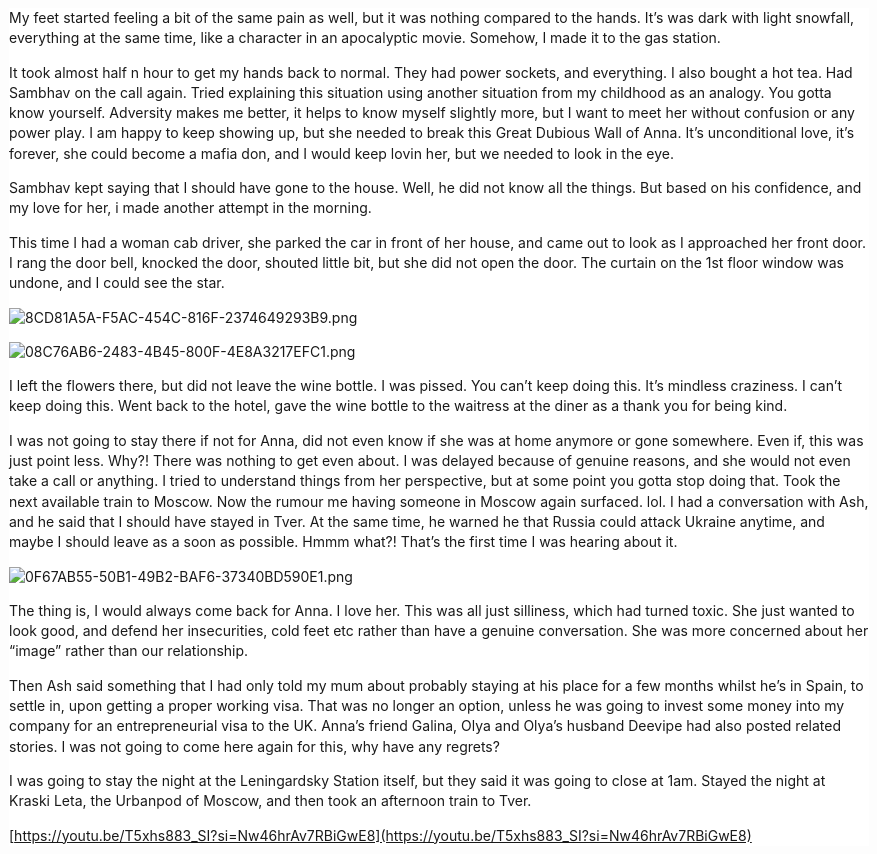 My feet started feeling a bit of the same pain as well, but it was nothing compared to the hands. It’s was dark with light snowfall, everything at the same time, like a character in an apocalyptic movie. Somehow, I made it to the gas station. 

It took almost half n hour to get my hands back to normal. They had power sockets, and everything. I also bought a hot tea. Had Sambhav on the call again. Tried explaining this situation using another situation from my childhood as an analogy. You gotta know yourself. Adversity makes me better, it helps to know myself slightly more, but I want to meet her without confusion or any power play. I am happy to keep showing up, but she needed to break this Great Dubious Wall of Anna. It’s unconditional love, it’s forever, she could become a mafia don, and I would keep lovin her, but we needed to look in the eye.

Sambhav kept saying that I should have gone to the house. Well, he did not know all the things. But based on his confidence, and my love for her, i made another attempt in the morning. 

This time I had a woman cab driver, she parked the car in front of her house, and came out to look as I approached her front door. I rang the door bell, knocked the door, shouted little bit, but she did not open the door. The curtain on the 1st floor window was undone, and I could see the star. 

![8CD81A5A-F5AC-454C-816F-2374649293B9.png](How%20not%20to%20startup%20Romance%20Edition%E2%80%94%20Personal%20+%20Fac%20a7d399fde08444a9a1acf0233e70e54f/8CD81A5A-F5AC-454C-816F-2374649293B9.png)

![08C76AB6-2483-4B45-800F-4E8A3217EFC1.png](How%20not%20to%20startup%20Romance%20Edition%E2%80%94%20Personal%20+%20Fac%20a7d399fde08444a9a1acf0233e70e54f/08C76AB6-2483-4B45-800F-4E8A3217EFC1.png)

I left the flowers there, but did not leave the wine bottle. I was pissed. You can’t keep doing this. It’s mindless craziness. I can’t keep doing this. Went back to the hotel, gave the wine bottle to the waitress at the diner as a thank you for being kind.

I was not going to stay there if not for Anna, did not even know if she was at home anymore or gone somewhere. Even if, this was just point less. Why?! There was nothing to get even about. I was delayed because of genuine reasons, and she would not even take a call or anything. I tried to understand things from her perspective, but at some point you gotta stop doing that. Took the next available train to Moscow. Now the rumour me having someone in Moscow again surfaced. lol. I had a conversation with Ash, and he said that I should have stayed in Tver. At the same time, he warned he that Russia could attack Ukraine anytime, and maybe I should leave as a soon as possible. Hmmm what?! That’s the first time I was hearing about it. 

![0F67AB55-50B1-49B2-BAF6-37340BD590E1.png](How%20not%20to%20startup%20Romance%20Edition%E2%80%94%20Personal%20+%20Fac%20a7d399fde08444a9a1acf0233e70e54f/0F67AB55-50B1-49B2-BAF6-37340BD590E1.png)

The thing is, I would always come back for Anna. I love her. This was all just silliness, which had turned toxic. She just wanted to look good, and defend her insecurities, cold feet etc rather than have a genuine conversation. She was more concerned about her “image” rather than our relationship.

Then Ash said something that I had only told my mum about probably staying at his place for a few months whilst he’s in Spain, to settle in, upon getting a proper working visa. That was no longer an option, unless he was going to invest some money into my company for an entrepreneurial visa to the UK. Anna’s friend Galina, Olya and Olya’s husband Deevipe had also posted related stories. I was not going to come here again for this, why have any regrets? 

I was going to stay the night at the Leningardsky Station itself, but they said it was going to close at 1am. Stayed the night at Kraski Leta, the Urbanpod of Moscow, and then took an afternoon train to Tver. 

[https://youtu.be/T5xhs883_SI?si=Nw46hrAv7RBiGwE8](https://youtu.be/T5xhs883_SI?si=Nw46hrAv7RBiGwE8)
